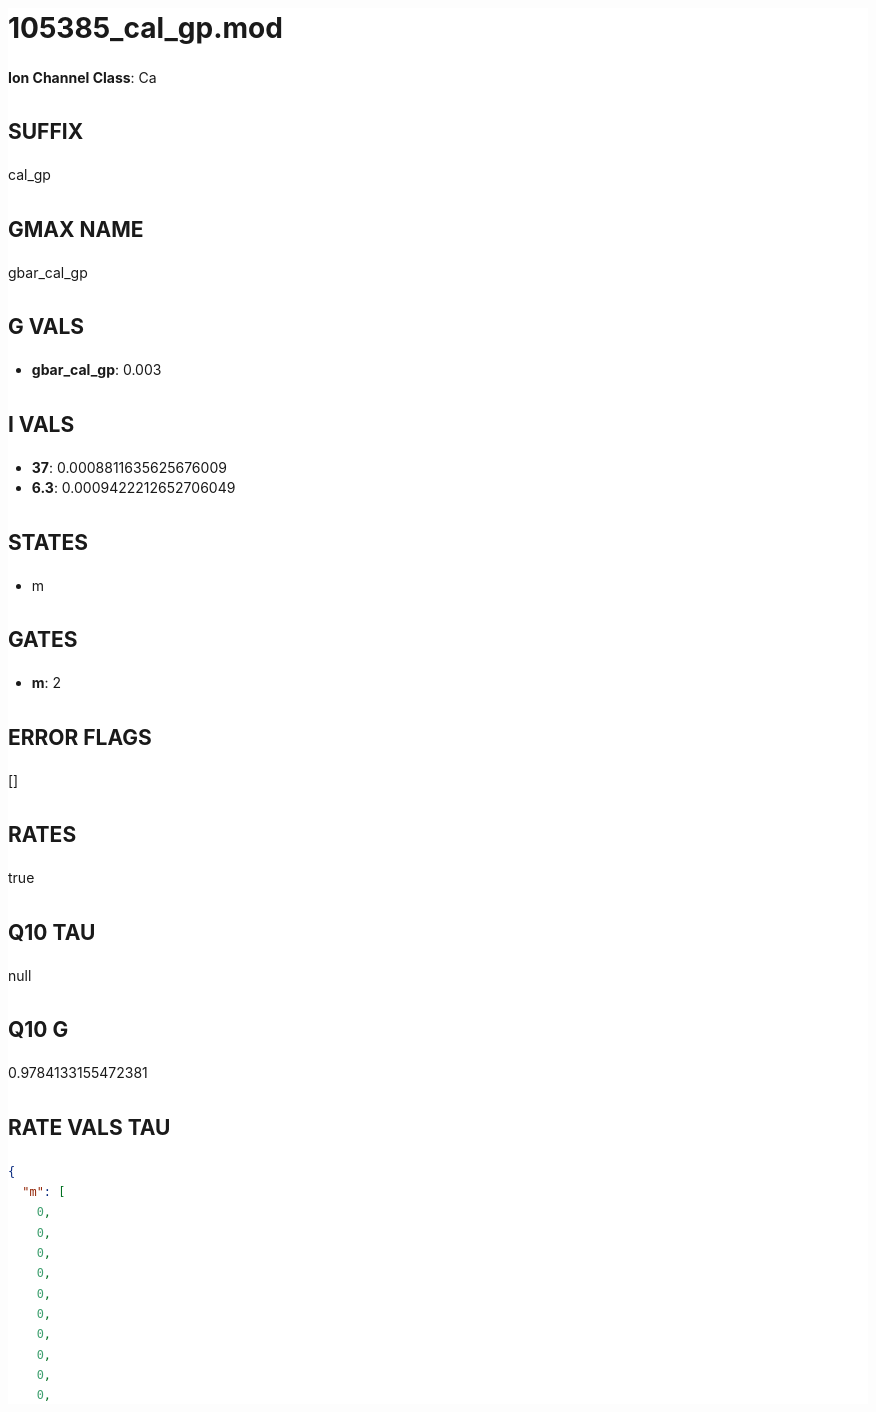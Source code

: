# 105385_cal_gp.mod

**Ion Channel Class**: Ca

## SUFFIX

cal_gp

## GMAX NAME

gbar_cal_gp

## G VALS

- **gbar_cal_gp**: 0.003

## I VALS

- **37**: 0.0008811635625676009
- **6.3**: 0.0009422212652706049

## STATES

- m

## GATES

- **m**: 2

## ERROR FLAGS

[]

## RATES

true

## Q10 TAU

null

## Q10 G

0.9784133155472381

## RATE VALS TAU

```json
{
  "m": [
    0,
    0,
    0,
    0,
    0,
    0,
    0,
    0,
    0,
    0,
```
